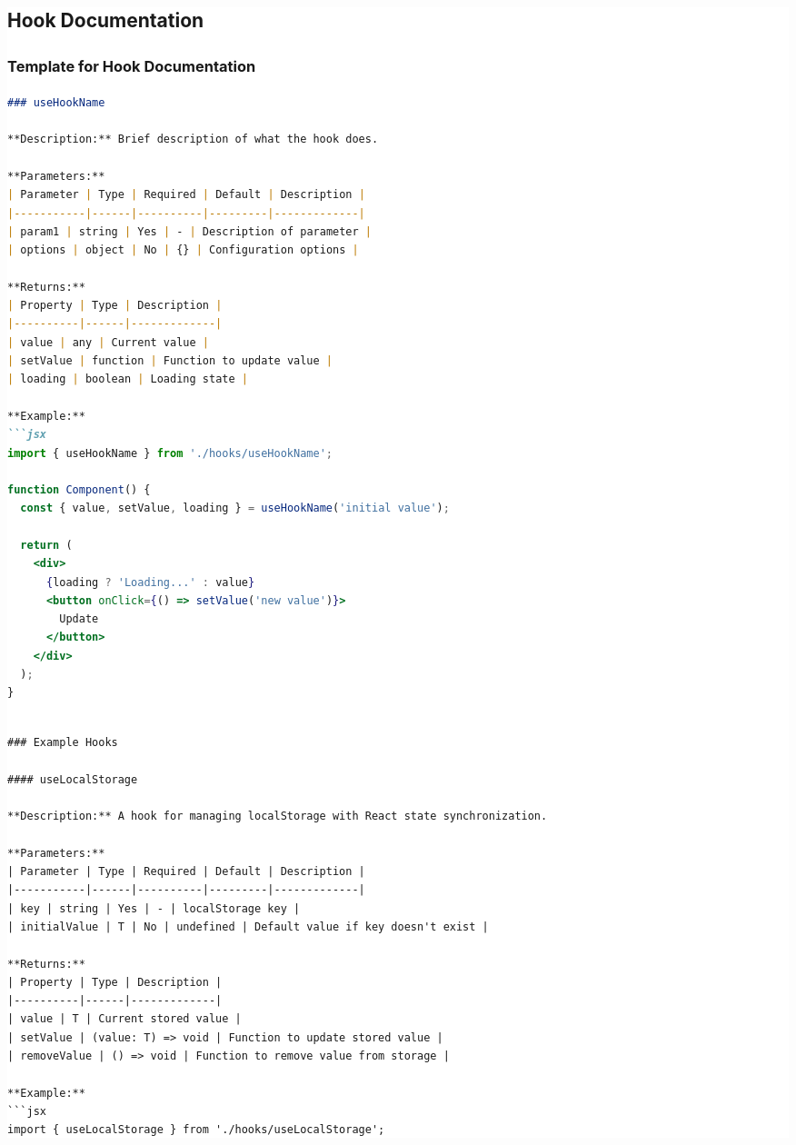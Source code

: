 ## Hook Documentation

### Template for Hook Documentation

```markdown
### useHookName

**Description:** Brief description of what the hook does.

**Parameters:**
| Parameter | Type | Required | Default | Description |
|-----------|------|----------|---------|-------------|
| param1 | string | Yes | - | Description of parameter |
| options | object | No | {} | Configuration options |

**Returns:**
| Property | Type | Description |
|----------|------|-------------|
| value | any | Current value |
| setValue | function | Function to update value |
| loading | boolean | Loading state |

**Example:**
```jsx
import { useHookName } from './hooks/useHookName';

function Component() {
  const { value, setValue, loading } = useHookName('initial value');
  
  return (
    <div>
      {loading ? 'Loading...' : value}
      <button onClick={() => setValue('new value')}>
        Update
      </button>
    </div>
  );
}
```
```

### Example Hooks

#### useLocalStorage

**Description:** A hook for managing localStorage with React state synchronization.

**Parameters:**
| Parameter | Type | Required | Default | Description |
|-----------|------|----------|---------|-------------|
| key | string | Yes | - | localStorage key |
| initialValue | T | No | undefined | Default value if key doesn't exist |

**Returns:**
| Property | Type | Description |
|----------|------|-------------|
| value | T | Current stored value |
| setValue | (value: T) => void | Function to update stored value |
| removeValue | () => void | Function to remove value from storage |

**Example:**
```jsx
import { useLocalStorage } from './hooks/useLocalStorage';

```